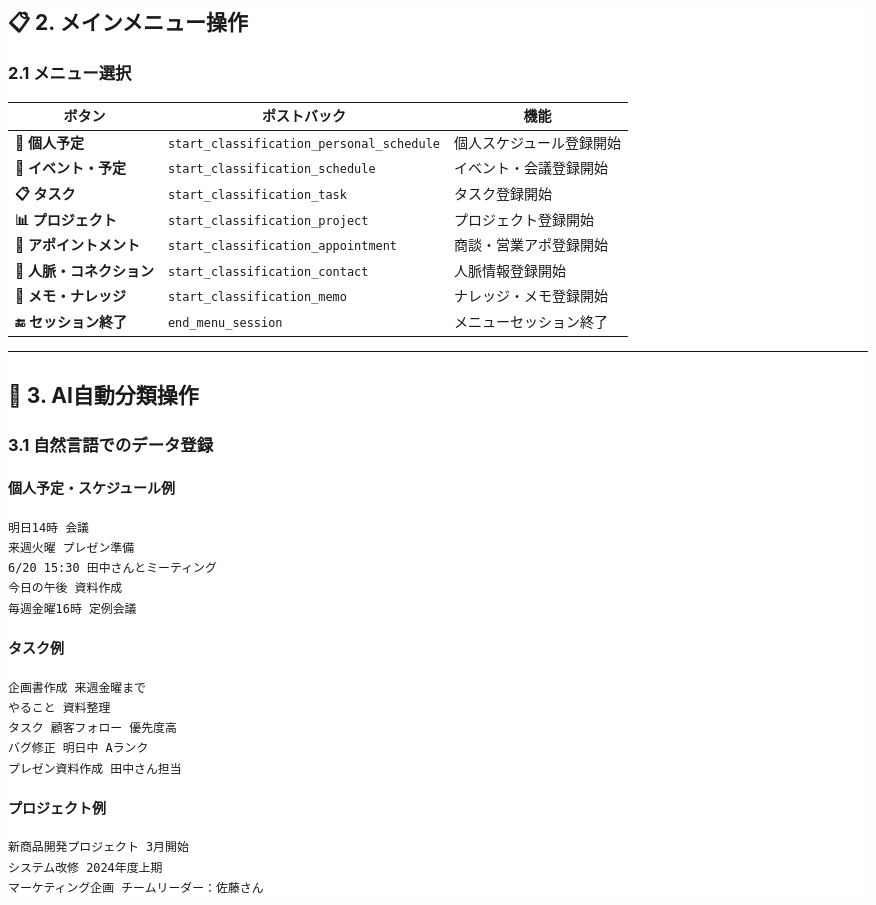 
## 📋 **2. メインメニュー操作**

### **2.1 メニュー選択**
| ボタン | ポストバック | 機能 |
|--------|-------------|------|
| **📅 個人予定** | `start_classification_personal_schedule` | 個人スケジュール登録開始 |
| **🎯 イベント・予定** | `start_classification_schedule` | イベント・会議登録開始 |
| **📋 タスク** | `start_classification_task` | タスク登録開始 |
| **📊 プロジェクト** | `start_classification_project` | プロジェクト登録開始 |
| **📅 アポイントメント** | `start_classification_appointment` | 商談・営業アポ登録開始 |
| **👤 人脈・コネクション** | `start_classification_contact` | 人脈情報登録開始 |
| **📝 メモ・ナレッジ** | `start_classification_memo` | ナレッジ・メモ登録開始 |
| **🔚 セッション終了** | `end_menu_session` | メニューセッション終了 |

---

## 🎯 **3. AI自動分類操作**

### **3.1 自然言語でのデータ登録**

#### **個人予定・スケジュール例**
```
明日14時 会議
来週火曜 プレゼン準備  
6/20 15:30 田中さんとミーティング
今日の午後 資料作成
毎週金曜16時 定例会議
```

#### **タスク例**
```
企画書作成 来週金曜まで
やること 資料整理
タスク 顧客フォロー 優先度高
バグ修正 明日中 Aランク
プレゼン資料作成 田中さん担当
```

#### **プロジェクト例**
```
新商品開発プロジェクト 3月開始
システム改修 2024年度上期
マーケティング企画 チームリーダー：佐藤さん
```
